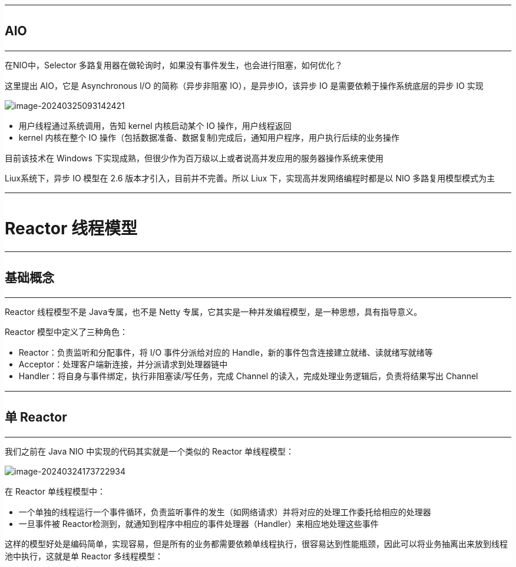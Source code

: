 
****

## AIO

****

在NIO中，Selector 多路复用器在做轮询时，如果没有事件发生，也会进行阻塞，如何优化？

这里提出 AIO，它是 Asynchronous l/O 的简称（异步非阻塞 IO），是异步IO，该异步 IO 是需要依赖于操作系统底层的异步 IO 实现

![image-20240325093142421](https://image.itbaima.cn/images/40/image-20240325098792701.png)

- 用户线程通过系统调用，告知 kernel 内核启动某个 IO 操作，用户线程返回
- kernel 内核在整个 IO 操作（包括数据准备、数据复制)完成后，通知用户程序，用户执行后续的业务操作

目前该技术在 Windows 下实现成熟，但很少作为百万级以上或者说高并发应用的服务器操作系统来使用

Liux系统下，异步 IO 模型在 2.6 版本才引入，目前并不完善。所以 Liux 下，实现高并发网络编程时都是以 NIO 多路复用模型模式为主

****

# Reactor 线程模型

****

## 基础概念

****

Reactor 线程模型不是 Java专属，也不是 Netty 专属，它其实是一种并发编程模型，是一种思想，具有指导意义。

Reactor 模型中定义了三种角色：

- Reactor：负责监听和分配事件，将 I/O 事件分派给对应的 Handle，新的事件包含连接建立就绪、读就绪写就绪等
- Acceptor：处理客户端新连接，并分派请求到处理器链中
- Handler：将自身与事件绑定，执行非阻塞读/写任务，完成 Channel 的读入，完成处理业务逻辑后，负责将结果写出 Channel

****

## 单 Reactor

****

我们之前在 Java NIO 中实现的代码其实就是一个类似的 Reactor 单线程模型：

![image-20240324173722934](https://image.itbaima.cn/images/40/image-20240324171733664.png)

在 Reactor 单线程模型中：

- 一个单独的线程运行一个事件循环，负责监听事件的发生（如网络请求）并将对应的处理工作委托给相应的处理器
- 一旦事件被 Reactor检测到，就通知到程序中相应的事件处理器（Handler）来相应地处理这些事件

这样的模型好处是编码简单，实现容易，但是所有的业务都需要依赖单线程执行，很容易达到性能瓶颈，因此可以将业务抽离出来放到线程池中执行，这就是单 Reactor 多线程模型：
